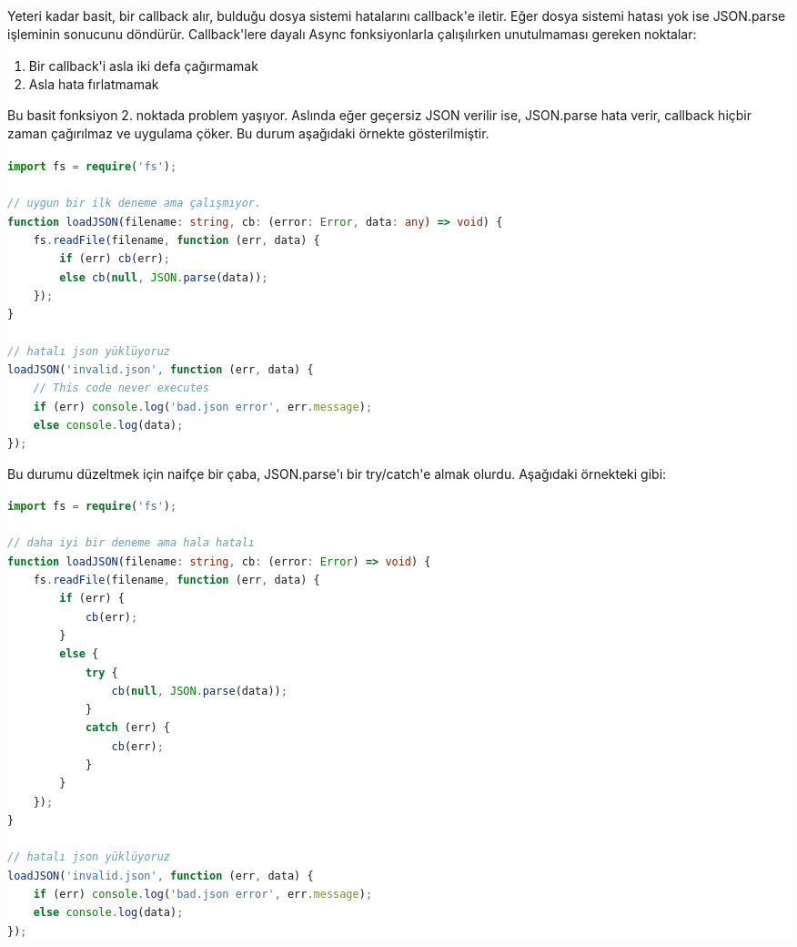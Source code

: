 Yeteri kadar basit, bir callback alır, bulduğu dosya sistemi hatalarını callback'e iletir. Eğer dosya sistemi hatası yok ise JSON.parse işleminin sonucunu döndürür. Callback'lere dayalı Async fonksiyonlarla çalışılırken unutulmaması gereken noktalar:

1. Bir callback'i asla iki defa çağırmamak
2. Asla hata fırlatmamak

Bu basit fonksiyon 2. noktada problem yaşıyor. Aslında eğer geçersiz JSON verilir ise, JSON.parse hata verir, callback hiçbir zaman çağırılmaz ve uygulama çöker. Bu durum aşağıdaki örnekte gösterilmiştir.

```ts
import fs = require('fs');

// uygun bir ilk deneme ama çalışmıyor.
function loadJSON(filename: string, cb: (error: Error, data: any) => void) {
    fs.readFile(filename, function (err, data) {
        if (err) cb(err);
        else cb(null, JSON.parse(data));
    });
}

// hatalı json yüklüyoruz
loadJSON('invalid.json', function (err, data) {
    // This code never executes
    if (err) console.log('bad.json error', err.message);
    else console.log(data);
});
```

Bu durumu düzeltmek için naifçe bir çaba, JSON.parse'ı bir try/catch'e almak olurdu. Aşağıdaki örnekteki gibi:

```ts
import fs = require('fs');

// daha iyi bir deneme ama hala hatalı
function loadJSON(filename: string, cb: (error: Error) => void) {
    fs.readFile(filename, function (err, data) {
        if (err) {
            cb(err);
        }
        else {
            try {
                cb(null, JSON.parse(data));
            }
            catch (err) {
                cb(err);
            }
        }
    });
}

// hatalı json yüklüyoruz
loadJSON('invalid.json', function (err, data) {
    if (err) console.log('bad.json error', err.message);
    else console.log(data);
});
```

